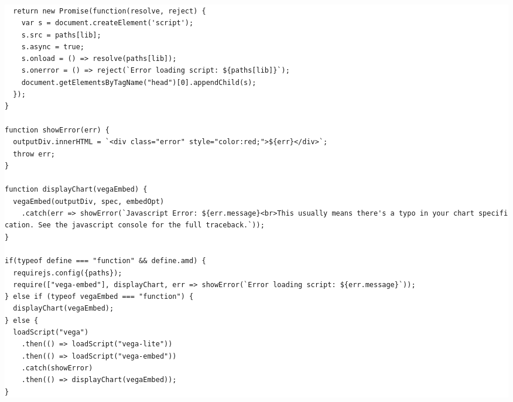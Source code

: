       return new Promise(function(resolve, reject) {
        var s = document.createElement('script');
        s.src = paths[lib];
        s.async = true;
        s.onload = () => resolve(paths[lib]);
        s.onerror = () => reject(`Error loading script: ${paths[lib]}`);
        document.getElementsByTagName("head")[0].appendChild(s);
      });
    }

    function showError(err) {
      outputDiv.innerHTML = `<div class="error" style="color:red;">${err}</div>`;
      throw err;
    }

    function displayChart(vegaEmbed) {
      vegaEmbed(outputDiv, spec, embedOpt)
        .catch(err => showError(`Javascript Error: ${err.message}<br>This usually means there's a typo in your chart specification. See the javascript console for the full traceback.`));
    }

    if(typeof define === "function" && define.amd) {
      requirejs.config({paths});
      require(["vega-embed"], displayChart, err => showError(`Error loading script: ${err.message}`));
    } else if (typeof vegaEmbed === "function") {
      displayChart(vegaEmbed);
    } else {
      loadScript("vega")
        .then(() => loadScript("vega-lite"))
        .then(() => loadScript("vega-embed"))
        .catch(showError)
        .then(() => displayChart(vegaEmbed));
    }